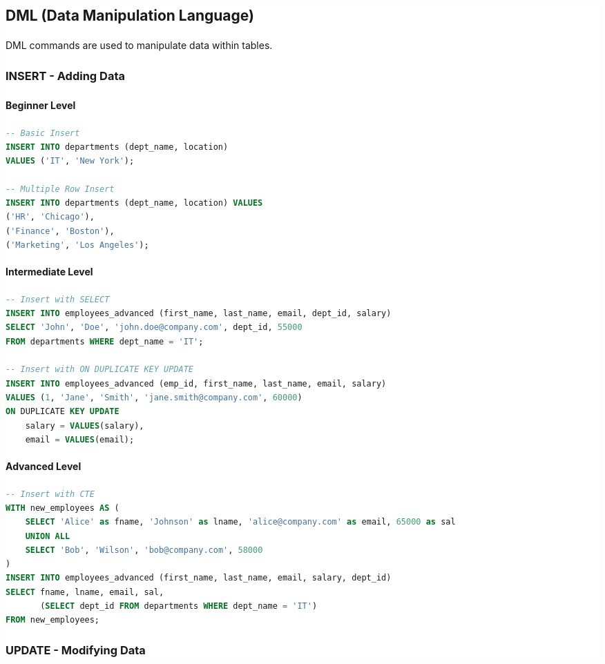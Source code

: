 
## DML (Data Manipulation Language)

DML commands are used to manipulate data within tables.

### INSERT - Adding Data

#### Beginner Level

```sql
-- Basic Insert
INSERT INTO departments (dept_name, location) 
VALUES ('IT', 'New York');

-- Multiple Row Insert
INSERT INTO departments (dept_name, location) VALUES
('HR', 'Chicago'),
('Finance', 'Boston'),
('Marketing', 'Los Angeles');
```

#### Intermediate Level

```sql
-- Insert with SELECT
INSERT INTO employees_advanced (first_name, last_name, email, dept_id, salary)
SELECT 'John', 'Doe', 'john.doe@company.com', dept_id, 55000
FROM departments WHERE dept_name = 'IT';

-- Insert with ON DUPLICATE KEY UPDATE
INSERT INTO employees_advanced (emp_id, first_name, last_name, email, salary)
VALUES (1, 'Jane', 'Smith', 'jane.smith@company.com', 60000)
ON DUPLICATE KEY UPDATE 
    salary = VALUES(salary),
    email = VALUES(email);
```

#### Advanced Level

```sql
-- Insert with CTE
WITH new_employees AS (
    SELECT 'Alice' as fname, 'Johnson' as lname, 'alice@company.com' as email, 65000 as sal
    UNION ALL
    SELECT 'Bob', 'Wilson', 'bob@company.com', 58000
)
INSERT INTO employees_advanced (first_name, last_name, email, salary, dept_id)
SELECT fname, lname, email, sal, 
       (SELECT dept_id FROM departments WHERE dept_name = 'IT')
FROM new_employees;
```

### UPDATE - Modifying Data
